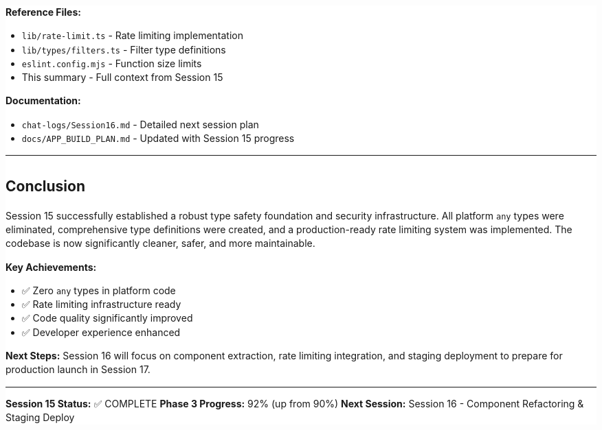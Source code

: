 **Reference Files:**
- `lib/rate-limit.ts` - Rate limiting implementation
- `lib/types/filters.ts` - Filter type definitions
- `eslint.config.mjs` - Function size limits
- This summary - Full context from Session 15

**Documentation:**
- `chat-logs/Session16.md` - Detailed next session plan
- `docs/APP_BUILD_PLAN.md` - Updated with Session 15 progress

---

## Conclusion

Session 15 successfully established a robust type safety foundation and security infrastructure. All platform `any` types were eliminated, comprehensive type definitions were created, and a production-ready rate limiting system was implemented. The codebase is now significantly cleaner, safer, and more maintainable.

**Key Achievements:**
- ✅ Zero `any` types in platform code
- ✅ Rate limiting infrastructure ready
- ✅ Code quality significantly improved
- ✅ Developer experience enhanced

**Next Steps:**
Session 16 will focus on component extraction, rate limiting integration, and staging deployment to prepare for production launch in Session 17.

---

**Session 15 Status:** ✅ COMPLETE
**Phase 3 Progress:** 92% (up from 90%)
**Next Session:** Session 16 - Component Refactoring & Staging Deploy
